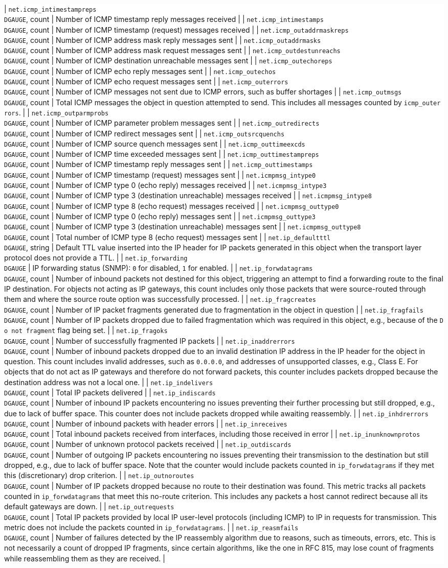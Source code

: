 | `net.icmp_intimestampreps`<br/>`DGAUGE`, count | Number of ICMP timestamp reply messages received  |
| `net.icmp_intimestamps`<br/>`DGAUGE`, count | Number of ICMP timestamp (request) messages received  |
| `net.icmp_outaddrmaskreps`<br/>`DGAUGE`, count | Number of ICMP address mask reply messages sent  |
| `net.icmp_outaddrmasks`<br/>`DGAUGE`, count | Number of ICMP address mask request messages sent  |
| `net.icmp_outdestunreachs`<br/>`DGAUGE`, count | Number of ICMP destination unreachable messages sent  |
| `net.icmp_outechoreps`<br/>`DGAUGE`, count | Number of ICMP echo reply messages sent  |
| `net.icmp_outechos`<br/>`DGAUGE`, count | Number of ICMP echo request messages sent  |
| `net.icmp_outerrors`<br/>`DGAUGE`, count | Number of ICMP messages not sent due to ICMP errors, such as buffer shortages  |
| `net.icmp_outmsgs`<br/>`DGAUGE`, count | Total ICMP messages the object in question attempted to send. This includes all messages counted by `icmp_outerrors`.  | 
| `net.icmp_outparmprobs`<br/>`DGAUGE`, count | Number of ICMP parameter problem messages sent  |
| `net.icmp_outredirects`<br/>`DGAUGE`, count | Number of ICMP redirect messages sent  |
| `net.icmp_outsrcquenchs`<br/>`DGAUGE`, count | Number of ICMP source quench messages sent  |
| `net.icmp_outtimeexcds`<br/>`DGAUGE`, count | Number of ICMP time exceeded messages sent  |
| `net.icmp_outtimestampreps`<br/>`DGAUGE`, count | Number of ICMP timestamp reply messages sent  |
| `net.icmp_outtimestamps`<br/>`DGAUGE`, count | Number of ICMP timestamp (request) messages sent  |
| `net.icmpmsg_intype0`<br/>`DGAUGE`, count | Number of ICMP type 0 (echo reply) messages received  |
| `net.icmpmsg_intype3`<br/>`DGAUGE`, count | Number of ICMP type 3 (destination unreachable) messages received  |
| `net.icmpmsg_intype8`<br/>`DGAUGE`, count | Number of ICMP type 8 (echo request) messages received  |
| `net.icmpmsg_outtype0`<br/>`DGAUGE`, count | Number of ICMP type 0 (echo reply) messages sent  |
| `net.icmpmsg_outtype3`<br/>`DGAUGE`, count | Number of ICMP type 3 (destination unreachable) messages sent  |
| `net.icmpmsg_outtype8`<br/>`DGAUGE`, count | Total number of ICMP type 8 (echo request) messages sent  |
| `net.ip_defaultttl`<br/>`DGAUGE`, string | Default TTL value inserted into the IP header for IP packets generated in this object when the transport layer protocol does not provide a TTL.  |
| `net.ip_forwarding`<br/>`DGAUGE` | IP forwarding status (SNMP): `0` for disabled, `1` for enabled.  |
| `net.ip_forwdatagrams`<br/>`DGAUGE`, count | Number of inbound packets not destined for this object, triggering an attempt to find a forwarding route to the final IP destination. For objects not acting as IP gateways, this count includes only those packets that were source-routed through them and where the source route option was successfully processed.  |
| `net.ip_fragcreates`<br/>`DGAUGE`, count | Number of IP packet fragments generated due to fragmentation in the object in question  |
| `net.ip_fragfails`<br/>`DGAUGE`, count | Number of IP packets dropped due to failed fragmentation which was required in this object, e.g., because of the `Do not fragment` flag being set.  |
| `net.ip_fragoks`<br/>`DGAUGE`, count | Number of successfully fragmented IP packets  |
| `net.ip_inaddrerrors`<br/>`DGAUGE`, count | Number of inbound packets dropped due to an invalid destination IP address in the IP header for the object in question. This count includes invalid addresses, such as `0.0.0.0`, and addresses of unsupported classes, e.g., Class E. For objects that do not act as IP gateways and therefore do not forward packets, this counter includes packets dropped because the destination address was not a local one.  |
| `net.ip_indelivers`<br/>`DGAUGE`, count | Total IP packets delivered  |
| `net.ip_indiscards`<br/>`DGAUGE`, count | Number of inbound IP packets encountering no issues preventing their further processing but still dropped, e.g., due to lack of buffer space. This counter does not include packets dropped while awaiting reassembly.  |
| `net.ip_inhdrerrors`<br/>`DGAUGE`, count | Number of inbound packets with header errors  |
| `net.ip_inreceives`<br/>`DGAUGE`, count | Total inbound packets received from interfaces, including those received in error  |
| `net.ip_inunknownprotos`<br/>`DGAUGE`, count | Number of unknown protocol packets received  |
| `net.ip_outdiscards`<br/>`DGAUGE`, count | Number of outgoing IP packets encountering no issues preventing their transmission to the destination but still dropped, e.g., due to lack of buffer space. Note that the counter would include packets counted in `ip_forwdatagrams` if they met this (discretionary) drop criterion. |
| `net.ip_outnoroutes`<br/>`DGAUGE`, count | Number of IP packets dropped because no route to their destination was found. This metric tracks all packets counted in `ip_forwdatagrams` that meet this no-route criterion. This includes any packets a host cannot redirect because all its default gateways are down.  |
| `net.ip_outrequests`<br/>`DGAUGE`, count | Total IP packets provided by local IP user-level protocols (including ICMP) to IP in requests for transmission. This metric does not include the packets counted in `ip_forwdatagrams`.  |
| `net.ip_reasmfails`<br/>`DGAUGE`, count | Number of failures detected by the IP reassembly algorithm due to reasons, such as timeouts, errors, etc. This is not necessarily a count of dropped IP fragments, since certain algorithms, like the one in RFC 815, may lose count of fragments while reassembling them as they are received.  |